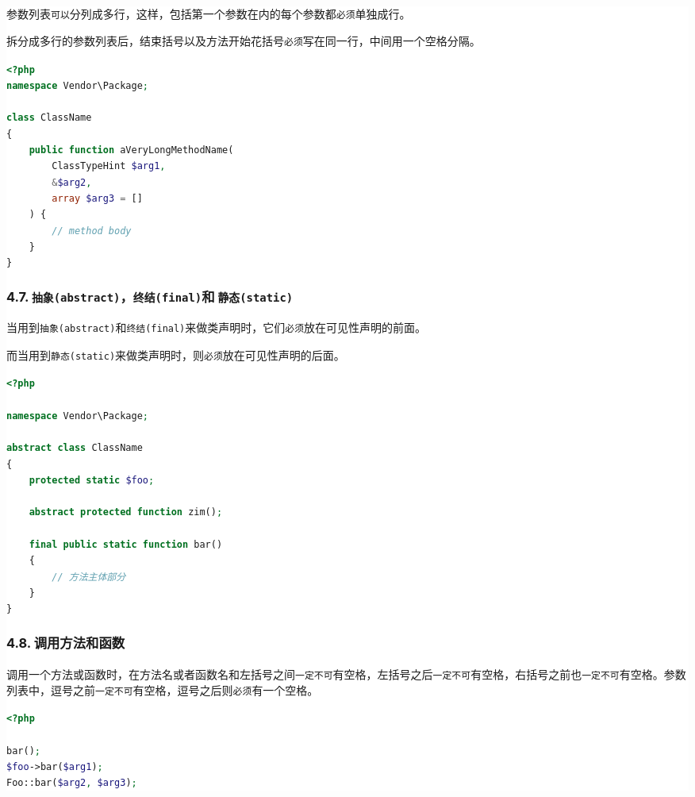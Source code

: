 参数列表`可以`分列成多行，这样，包括第一个参数在内的每个参数都`必须`单独成行。

拆分成多行的参数列表后，结束括号以及方法开始花括号`必须`写在同一行，中间用一个空格分隔。

```php
<?php
namespace Vendor\Package;

class ClassName
{
    public function aVeryLongMethodName(
        ClassTypeHint $arg1,
        &$arg2,
        array $arg3 = []
    ) {
        // method body
    }
}
```

### 4.7. `抽象(abstract)`，`终结(final)`和 `静态(static)`

当用到`抽象(abstract)`和`终结(final)`来做类声明时，它们`必须`放在可见性声明的前面。

而当用到`静态(static)`来做类声明时，则`必须`放在可见性声明的后面。

```php
<?php

namespace Vendor\Package;

abstract class ClassName
{
    protected static $foo;

    abstract protected function zim();

    final public static function bar()
    {
        // 方法主体部分
    }
}
```

### 4.8. 调用方法和函数

调用一个方法或函数时，在方法名或者函数名和左括号之间`一定不可`有空格，左括号之后`一定不可`有空格，右括号之前也`一定不可`有空格。参数列表中，逗号之前`一定不可`有空格，逗号之后则`必须`有一个空格。

```php
<?php

bar();
$foo->bar($arg1);
Foo::bar($arg2, $arg3);
```
